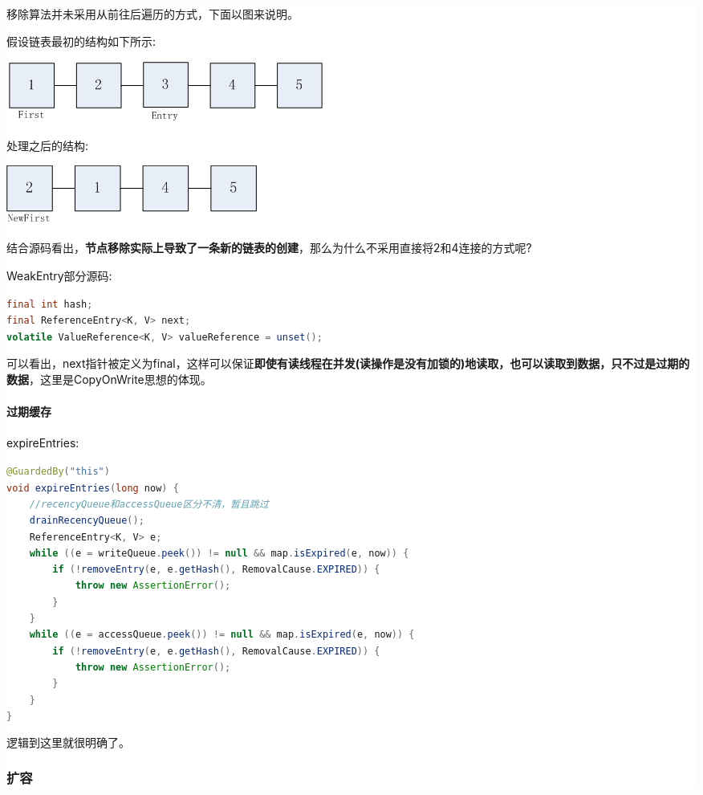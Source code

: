 移除算法并未采用从前往后遍历的方式，下面以图来说明。

假设链表最初的结构如下所示:

![初始](images/entry_before_remove.png)

处理之后的结构:

![之后](images/entry_after_remove.png)

结合源码看出，**节点移除实际上导致了一条新的链表的创建**，那么为什么不采用直接将2和4连接的方式呢?

WeakEntry部分源码:

```java
final int hash;
final ReferenceEntry<K, V> next;
volatile ValueReference<K, V> valueReference = unset();
```

可以看出，next指针被定义为final，这样可以保证**即使有读线程在并发(读操作是没有加锁的)地读取，也可以读取到数据，只不过是过期的数据**，这里是CopyOnWrite思想的体现。

#### 过期缓存

expireEntries:

```java
@GuardedBy("this")
void expireEntries(long now) {
    //recencyQueue和accessQueue区分不清，暂且跳过
    drainRecencyQueue();
    ReferenceEntry<K, V> e;
    while ((e = writeQueue.peek()) != null && map.isExpired(e, now)) {
        if (!removeEntry(e, e.getHash(), RemovalCause.EXPIRED)) {
            throw new AssertionError();
        }
    }
    while ((e = accessQueue.peek()) != null && map.isExpired(e, now)) {
        if (!removeEntry(e, e.getHash(), RemovalCause.EXPIRED)) {
            throw new AssertionError();
        }
    }
}
```

逻辑到这里就很明确了。

### 扩容
